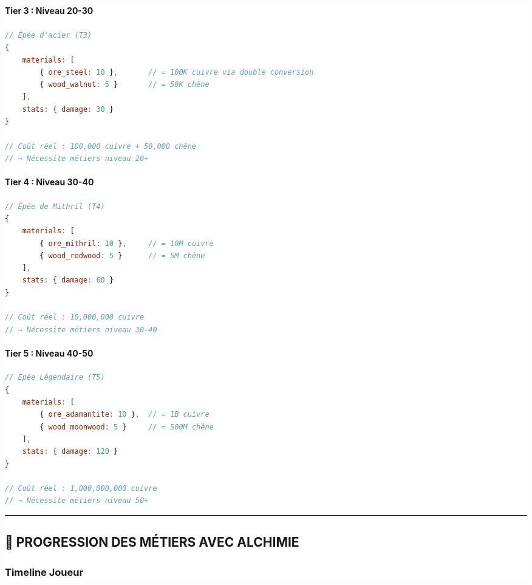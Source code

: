 #### **Tier 3 : Niveau 20-30**

```javascript
// Épée d'acier (T3)
{
    materials: [
        { ore_steel: 10 },       // = 100K cuivre via double conversion
        { wood_walnut: 5 }       // = 50K chêne
    ],
    stats: { damage: 30 }
}

// Coût réel : 100,000 cuivre + 50,000 chêne
// → Nécessite métiers niveau 20+
```

#### **Tier 4 : Niveau 30-40**

```javascript
// Épée de Mithril (T4)
{
    materials: [
        { ore_mithril: 10 },     // = 10M cuivre
        { wood_redwood: 5 }      // = 5M chêne
    ],
    stats: { damage: 60 }
}

// Coût réel : 10,000,000 cuivre
// → Nécessite métiers niveau 30-40
```

#### **Tier 5 : Niveau 40-50**

```javascript
// Épée Légendaire (T5)
{
    materials: [
        { ore_adamantite: 10 },  // = 1B cuivre
        { wood_moonwood: 5 }     // = 500M chêne
    ],
    stats: { damage: 120 }
}

// Coût réel : 1,000,000,000 cuivre
// → Nécessite métiers niveau 50+
```

---

## 🔄 PROGRESSION DES MÉTIERS AVEC ALCHIMIE

### **Timeline Joueur**
